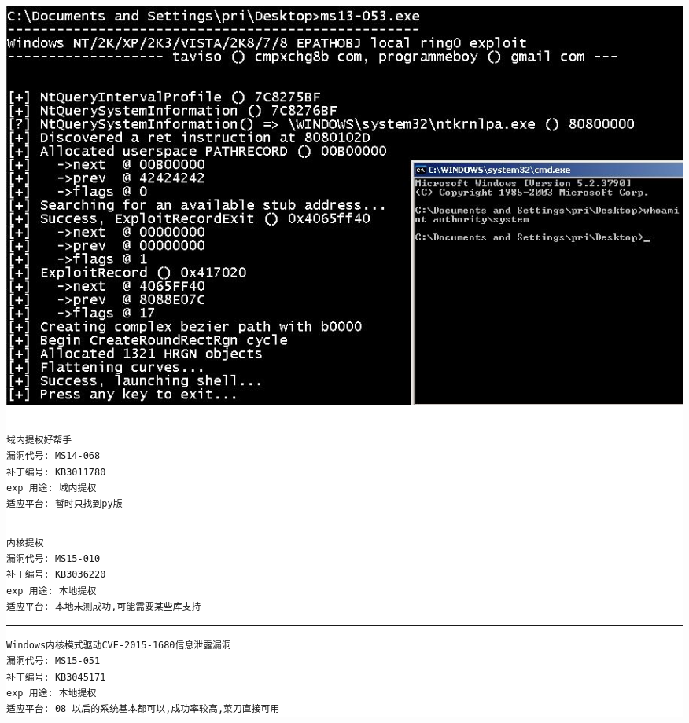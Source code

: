 ![](../img/ms13%20053.jpg)  

***

```
域内提权好帮手
漏洞代号: MS14-068
补丁编号: KB3011780
exp 用途: 域内提权
适应平台: 暂时只找到py版
```

****

```
内核提权
漏洞代号: MS15-010
补丁编号: KB3036220
exp 用途: 本地提权
适应平台: 本地未测成功,可能需要某些库支持
```
***

```
Windows内核模式驱动CVE-2015-1680信息泄露漏洞
漏洞代号: MS15-051
补丁编号: KB3045171
exp 用途: 本地提权
适应平台: 08 以后的系统基本都可以,成功率较高,菜刀直接可用
```
